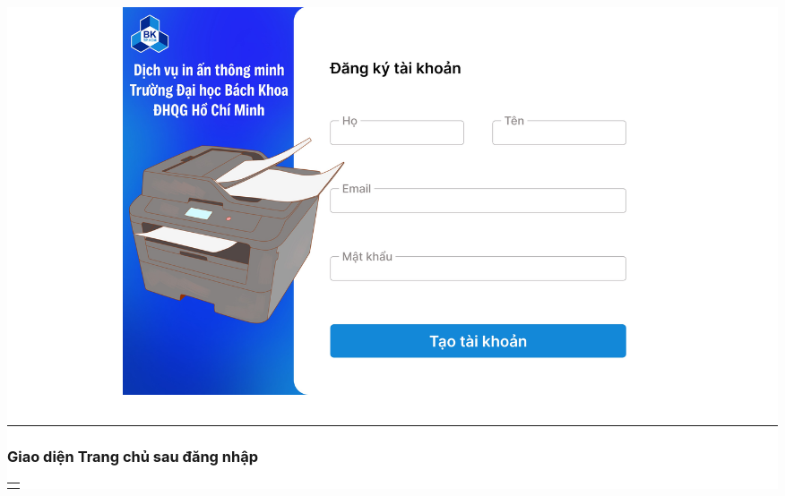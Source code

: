 <img src="images/mvp_2_signUp.jpg" alt="Giao diện người dùng Đăng ký tài khoản" style="width:70%; display:block; margin:auto;">

<br>


---

### Giao diện Trang chủ sau đăng nhập

<table>
  <tr>
    <td>